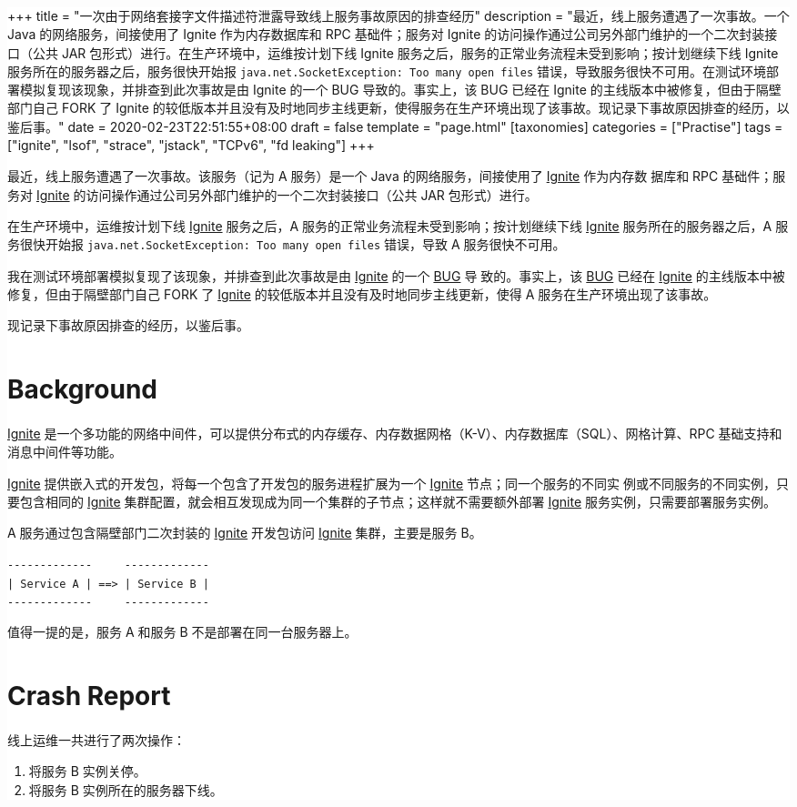 +++
title = "一次由于网络套接字文件描述符泄露导致线上服务事故原因的排查经历"
description = "最近，线上服务遭遇了一次事故。一个 Java 的网络服务，间接使用了 Ignite 作为内存数据库和 RPC 基础件；服务对 Ignite 的访问操作通过公司另外部门维护的一个二次封装接口（公共 JAR 包形式）进行。在生产环境中，运维按计划下线 Ignite 服务之后，服务的正常业务流程未受到影响；按计划继续下线 Ignite 服务所在的服务器之后，服务很快开始报 `java.net.SocketException: Too many open files` 错误，导致服务很快不可用。在测试环境部署模拟复现该现象，并排查到此次事故是由 Ignite 的一个 BUG 导致的。事实上，该 BUG 已经在 Ignite 的主线版本中被修复，但由于隔壁部门自己 FORK 了 Ignite 的较低版本并且没有及时地同步主线更新，使得服务在生产环境出现了该事故。现记录下事故原因排查的经历，以鉴后事。"
date = 2020-02-23T22:51:55+08:00
draft = false
template = "page.html"
[taxonomies]
categories =  ["Practise"]
tags = ["ignite", "lsof", "strace", "jstack", "TCPv6", "fd leaking"]
+++

最近，线上服务遭遇了一次事故。该服务（记为 A 服务）是一个 Java 的网络服务，间接使用了 [Ignite][ignite] 作为内存数
据库和 RPC 基础件；服务对 [Ignite][ignite] 的访问操作通过公司另外部门维护的一个二次封装接口（公共 JAR 包形式）进行。

在生产环境中，运维按计划下线 [Ignite][ignite] 服务之后，A 服务的正常业务流程未受到影响；按计划继续下线
[Ignite][ignite] 服务所在的服务器之后，A 服务很快开始报 `java.net.SocketException: Too many open files` 错误，导致 A 服务很快不可用。

我在测试环境部署模拟复现了该现象，并排查到此次事故是由 [Ignite][ignite] 的一个 [BUG][ignite-bug] 导
致的。事实上，该 [BUG][ignite-bug] 已经在 [Ignite][ignite] 的主线版本中被修复，但由于隔壁部门自己 FORK 了 [Ignite][ignite] 的较低版本并且没有及时地同步主线更新，使得 A 服务在生产环境出现了该事故。

现记录下事故原因排查的经历，以鉴后事。



# Background

[Ignite][ignite] 是一个多功能的网络中间件，可以提供分布式的内存缓存、内存数据网格（K-V）、内存数据库（SQL）、网格计算、RPC 基础支持和消息中间件等功能。

[Ignite][ignite] 提供嵌入式的开发包，将每一个包含了开发包的服务进程扩展为一个 [Ignite][ignite] 节点；同一个服务的不同实
例或不同服务的不同实例，只要包含相同的 [Ignite][ignite] 集群配置，就会相互发现成为同一个集群的子节点；这样就不需要额外部署 [Ignite][ignite] 服务实例，只需要部署服务实例。

A 服务通过包含隔壁部门二次封装的 [Ignite][ignite] 开发包访问 [Ignite][ignite] 集群，主要是服务 B。

```
-------------     -------------
| Service A | ==> | Service B |
-------------     -------------
```

值得一提的是，服务 A 和服务 B 不是部署在同一台服务器上。

# Crash Report

线上运维一共进行了两次操作：

1. 将服务 B 实例关停。
2. 将服务 B 实例所在的服务器下线。


[ignite]: https://ignite.apache.org/ "Apache Ignite: In-Memory Computing Platform"
[ignite-bug]: https://github.com/apache/ignite/commit/6c3a486f0d7f0dd55c377af233d7c525d86f600a